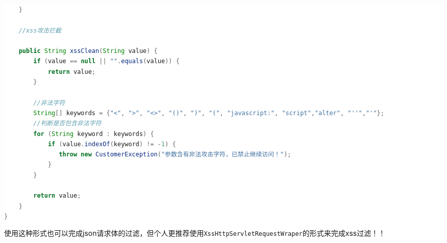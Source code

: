 ```java
    }

    //xss攻击拦截

    public String xssClean(String value) {
        if (value == null || "".equals(value)) {
            return value;
        }

        //非法字符
        String[] keywords = {"<", ">", "<>", "()", ")", "(", "javascript:", "script","alter", "''","'"};
        //判断是否包含非法字符
        for (String keyword : keywords) {
            if (value.indexOf(keyword) != -1) {
               throw new CustomerException("参数含有非法攻击字符，已禁止继续访问！");
            }
        }

        return value;
    }
}
```

使用这种形式也可以完成json请求体的过滤，但个人更推荐使用`XssHttpServletRequestWraper`的形式来完成xss过滤！！


<Share colorful service="email,qq,qzone,qrcode,weibo,telegram,twitter" />